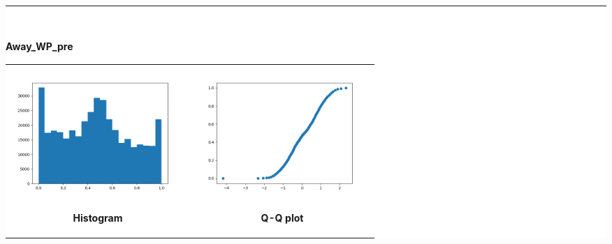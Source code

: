 
--------------------
<br>


**Away_WP_pre**

<table>
<tr>
<th><img src="Figures/Away_WP_pre_0.png" width="250px"><p>Histogram</p></th>
<th><img src="Figures/qq_Away_WP_pre_0.png" width="250px"><p>Q-Q plot</p></th>